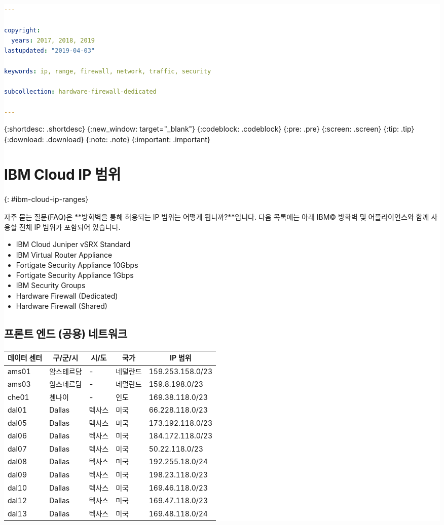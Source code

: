 ```yaml
---

copyright:
  years: 2017, 2018, 2019
lastupdated: "2019-04-03"

keywords: ip, range, firewall, network, traffic, security

subcollection: hardware-firewall-dedicated

---
```


{:shortdesc: .shortdesc}
{:new_window: target="_blank"}
{:codeblock: .codeblock}
{:pre: .pre}
{:screen: .screen}
{:tip: .tip}
{:download: .download}
{:note: .note}
{:important: .important}

# IBM Cloud IP 범위
{: #ibm-cloud-ip-ranges}

자주 묻는 질문(FAQ)은 **방화벽을 통해 허용되는 IP 범위는 어떻게 됩니까?**입니다. 다음 목록에는 아래 IBM© 방화벽 및 어플라이언스와 함께 사용할 전체 IP 범위가 포함되어 있습니다.

* IBM Cloud Juniper vSRX Standard
* IBM Virtual Router Appliance
* Fortigate Security Appliance 10Gbps
* Fortigate Security Appliance 1Gbps
* IBM Security Groups
* Hardware Firewall (Dedicated)
* Hardware Firewall (Shared)

## 프론트 엔드 (공용) 네트워크

|데이터 센터|구/군/시|시/도|국가|IP 범위|
|---|---|---|---|---|
|ams01|암스테르담|-|네덜란드|159.253.158.0/23|
|ams03|암스테르담|-|네덜란드|159.8.198.0/23|
|che01|첸나이|-|인도|169.38.118.0/23|
|dal01|Dallas|텍사스|미국|66.228.118.0/23|
|dal05|Dallas|텍사스|미국|173.192.118.0/23|
|dal06|Dallas|텍사스|미국|184.172.118.0/23|
|dal07|Dallas|텍사스|미국|50.22.118.0/23|
|dal08|Dallas|텍사스|미국|192.255.18.0/24|
|dal09|Dallas|텍사스|미국|198.23.118.0/23|
|dal10|Dallas|텍사스|미국|169.46.118.0/23|
|dal12|Dallas|텍사스|미국|169.47.118.0/23|
|dal13|Dallas|텍사스|미국|169.48.118.0/24|